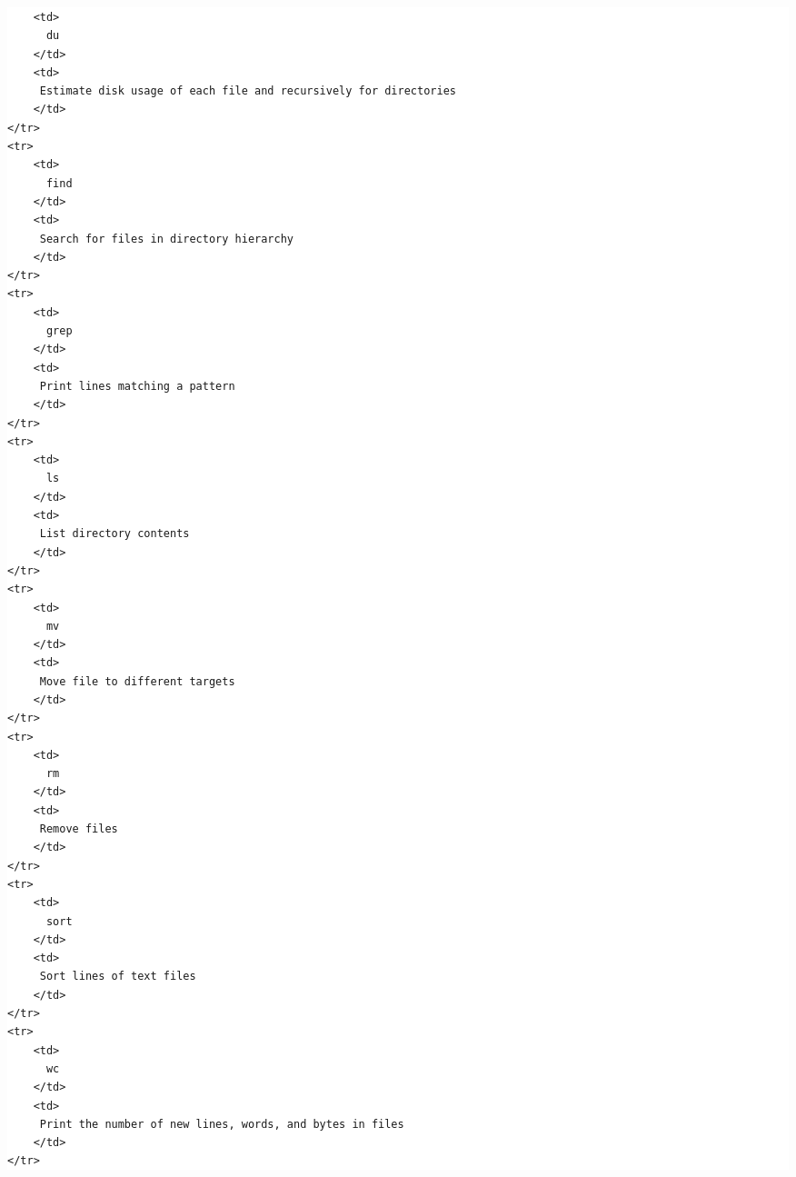         <td>
          du
        </td>
        <td>
         Estimate disk usage of each file and recursively for directories
        </td>
    </tr>
    <tr>
        <td>
          find
        </td>
        <td>
         Search for files in directory hierarchy
        </td>
    </tr>
    <tr>
        <td>
          grep
        </td>
        <td>
         Print lines matching a pattern
        </td>
    </tr>
    <tr>
        <td>
          ls
        </td>
        <td>
         List directory contents
        </td>
    </tr>
    <tr>
        <td>
          mv
        </td>
        <td>
         Move file to different targets
        </td>
    </tr>
    <tr>
        <td>
          rm
        </td>
        <td>
         Remove files
        </td>
    </tr>
    <tr>
        <td>
          sort
        </td>
        <td>
         Sort lines of text files
        </td>
    </tr>
    <tr>
        <td>
          wc
        </td>
        <td>
         Print the number of new lines, words, and bytes in files
        </td>
    </tr>
</table>